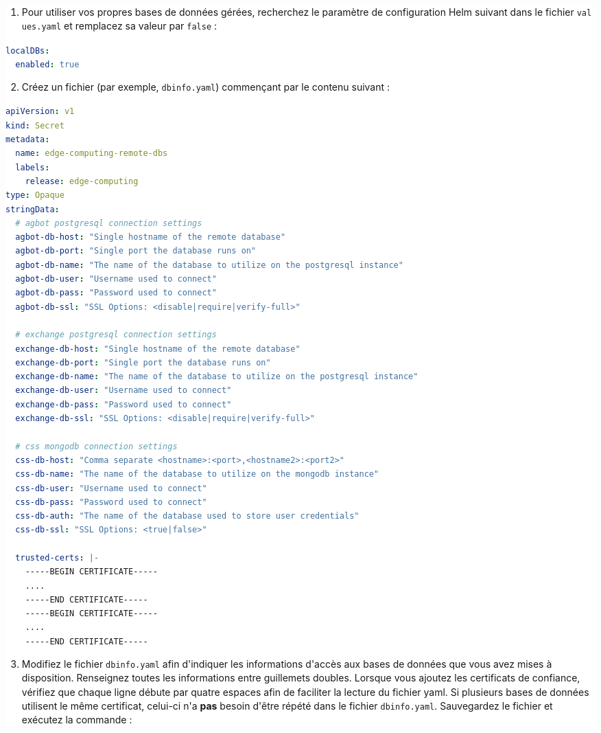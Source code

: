 1. Pour utiliser vos propres bases de données gérées, recherchez le paramètre de configuration Helm suivant dans le fichier `values.yaml` et remplacez sa valeur par `false` :

```yaml
localDBs:
  enabled: true
```

2. Créez un fichier (par exemple, `dbinfo.yaml`) commençant par le contenu suivant :

```yaml
apiVersion: v1
kind: Secret
metadata:
  name: edge-computing-remote-dbs
  labels:
    release: edge-computing
type: Opaque
stringData:
  # agbot postgresql connection settings
  agbot-db-host: "Single hostname of the remote database"
  agbot-db-port: "Single port the database runs on"
  agbot-db-name: "The name of the database to utilize on the postgresql instance"
  agbot-db-user: "Username used to connect"
  agbot-db-pass: "Password used to connect"
  agbot-db-ssl: "SSL Options: <disable|require|verify-full>"

  # exchange postgresql connection settings
  exchange-db-host: "Single hostname of the remote database"
  exchange-db-port: "Single port the database runs on"
  exchange-db-name: "The name of the database to utilize on the postgresql instance"
  exchange-db-user: "Username used to connect"
  exchange-db-pass: "Password used to connect"
  exchange-db-ssl: "SSL Options: <disable|require|verify-full>"

  # css mongodb connection settings
  css-db-host: "Comma separate <hostname>:<port>,<hostname2>:<port2>"
  css-db-name: "The name of the database to utilize on the mongodb instance"
  css-db-user: "Username used to connect"
  css-db-pass: "Password used to connect"
  css-db-auth: "The name of the database used to store user credentials"
  css-db-ssl: "SSL Options: <true|false>"

  trusted-certs: |-
    -----BEGIN CERTIFICATE-----
    ....
    -----END CERTIFICATE-----
    -----BEGIN CERTIFICATE-----
    ....
    -----END CERTIFICATE-----
```

3. Modifiez le fichier `dbinfo.yaml` afin d'indiquer les informations d'accès aux bases de données que vous avez mises à disposition. Renseignez toutes les informations entre guillemets doubles. Lorsque vous ajoutez les certificats de confiance, vérifiez que chaque ligne débute par quatre espaces afin de faciliter la lecture du fichier yaml. Si plusieurs bases de données utilisent le même certificat, celui-ci n'a **pas** besoin d'être répété dans le fichier `dbinfo.yaml`. Sauvegardez le fichier et exécutez la commande :
